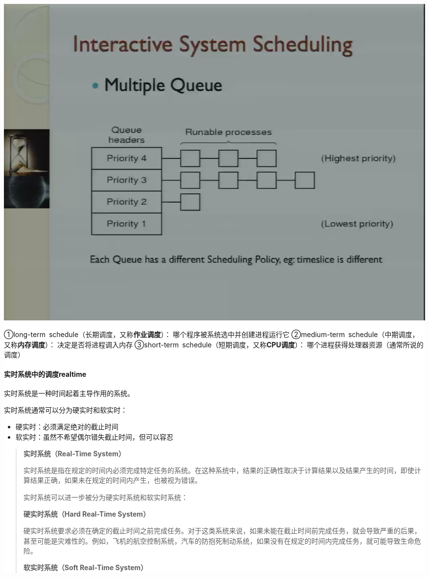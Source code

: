 ![image-20230615145026812](OS.assets/image-20230615145026812.png)

①long-term schedule（长期调度，又称**作业调度**）：
哪个程序被系统选中并创建进程运行它
②medium-term schedule（中期调度，又称**内存调度**）：
决定是否将进程调入内存
③short-term schedule（短期调度，又称**CPU调度**）：
哪个进程获得处理器资源（通常所说的调度）



#### 实时系统中的调度realtime

实时系统是一种时间起着主导作用的系统。

实时系统通常可以分为硬实时和软实时：

- 硬实时：必须满足绝对的截止时间
- 软实时：虽然不希望偶尔错失截止时间，但可以容忍

> **实时系统（Real-Time System）**
>
> 实时系统是指在规定的时间内必须完成特定任务的系统。在这种系统中，结果的正确性取决于计算结果以及结果产生的时间，即使计算结果正确，如果未在规定的时间内产生，也被视为错误。
>
> 实时系统可以进一步被分为硬实时系统和软实时系统：
>
> **硬实时系统（Hard Real-Time System）**
>
> 硬实时系统要求必须在确定的截止时间之前完成任务。对于这类系统来说，如果未能在截止时间前完成任务，就会导致严重的后果，甚至可能是灾难性的。例如，飞机的航空控制系统，汽车的防抱死制动系统，如果没有在规定的时间内完成任务，就可能导致生命危险。
>
> **软实时系统（Soft Real-Time System）**
>